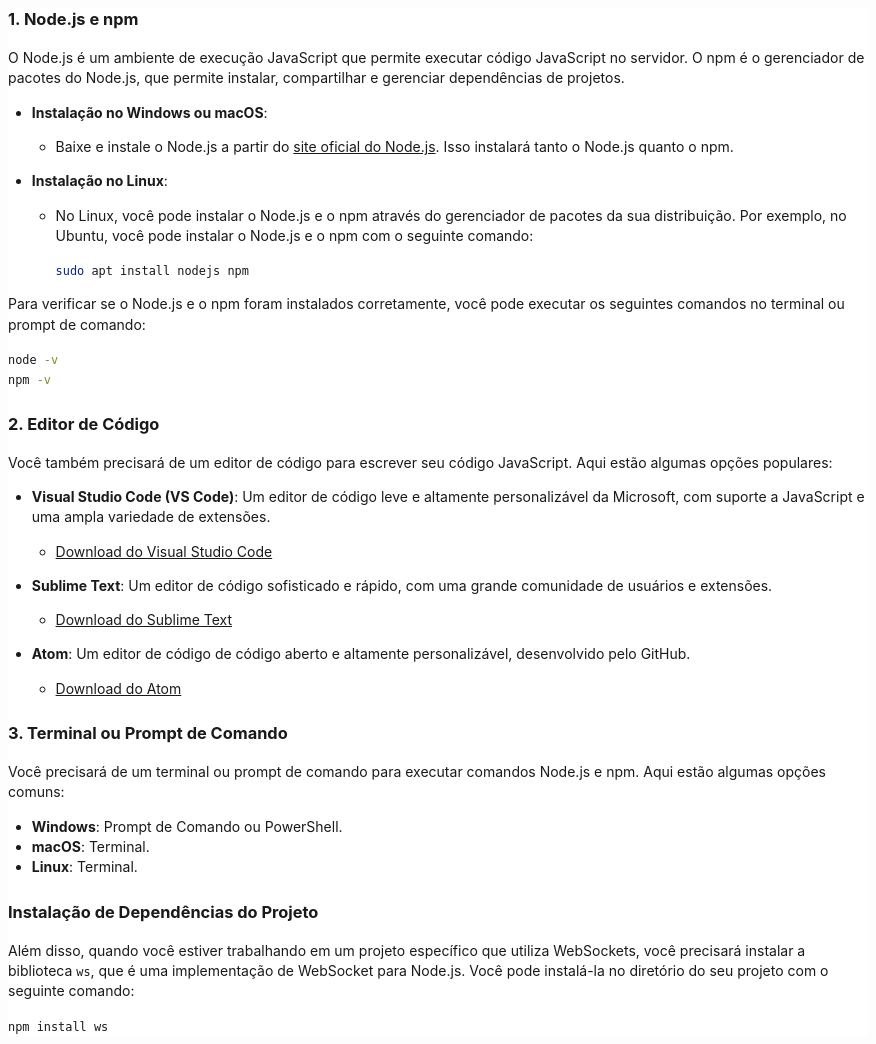 ### 1. Node.js e npm
O Node.js é um ambiente de execução JavaScript que permite executar código JavaScript no servidor. O npm é o gerenciador de pacotes do Node.js, que permite instalar, compartilhar e gerenciar dependências de projetos.

- **Instalação no Windows ou macOS**:
   - Baixe e instale o Node.js a partir do [site oficial do Node.js](https://nodejs.org/). Isso instalará tanto o Node.js quanto o npm.

- **Instalação no Linux**:
   - No Linux, você pode instalar o Node.js e o npm através do gerenciador de pacotes da sua distribuição. Por exemplo, no Ubuntu, você pode instalar o Node.js e o npm com o seguinte comando:
     ```bash
     sudo apt install nodejs npm
     ```

Para verificar se o Node.js e o npm foram instalados corretamente, você pode executar os seguintes comandos no terminal ou prompt de comando:

```bash
node -v
npm -v
```

### 2. Editor de Código
Você também precisará de um editor de código para escrever seu código JavaScript. Aqui estão algumas opções populares:

- **Visual Studio Code (VS Code)**: Um editor de código leve e altamente personalizável da Microsoft, com suporte a JavaScript e uma ampla variedade de extensões.
  - [Download do Visual Studio Code](https://code.visualstudio.com/)

- **Sublime Text**: Um editor de código sofisticado e rápido, com uma grande comunidade de usuários e extensões.
  - [Download do Sublime Text](https://www.sublimetext.com/)

- **Atom**: Um editor de código de código aberto e altamente personalizável, desenvolvido pelo GitHub.
  - [Download do Atom](https://atom.io/)

### 3. Terminal ou Prompt de Comando
Você precisará de um terminal ou prompt de comando para executar comandos Node.js e npm. Aqui estão algumas opções comuns:

- **Windows**: Prompt de Comando ou PowerShell.
- **macOS**: Terminal.
- **Linux**: Terminal.

### Instalação de Dependências do Projeto
Além disso, quando você estiver trabalhando em um projeto específico que utiliza WebSockets, você precisará instalar a biblioteca `ws`, que é uma implementação de WebSocket para Node.js. Você pode instalá-la no diretório do seu projeto com o seguinte comando:

```bash
npm install ws
```
